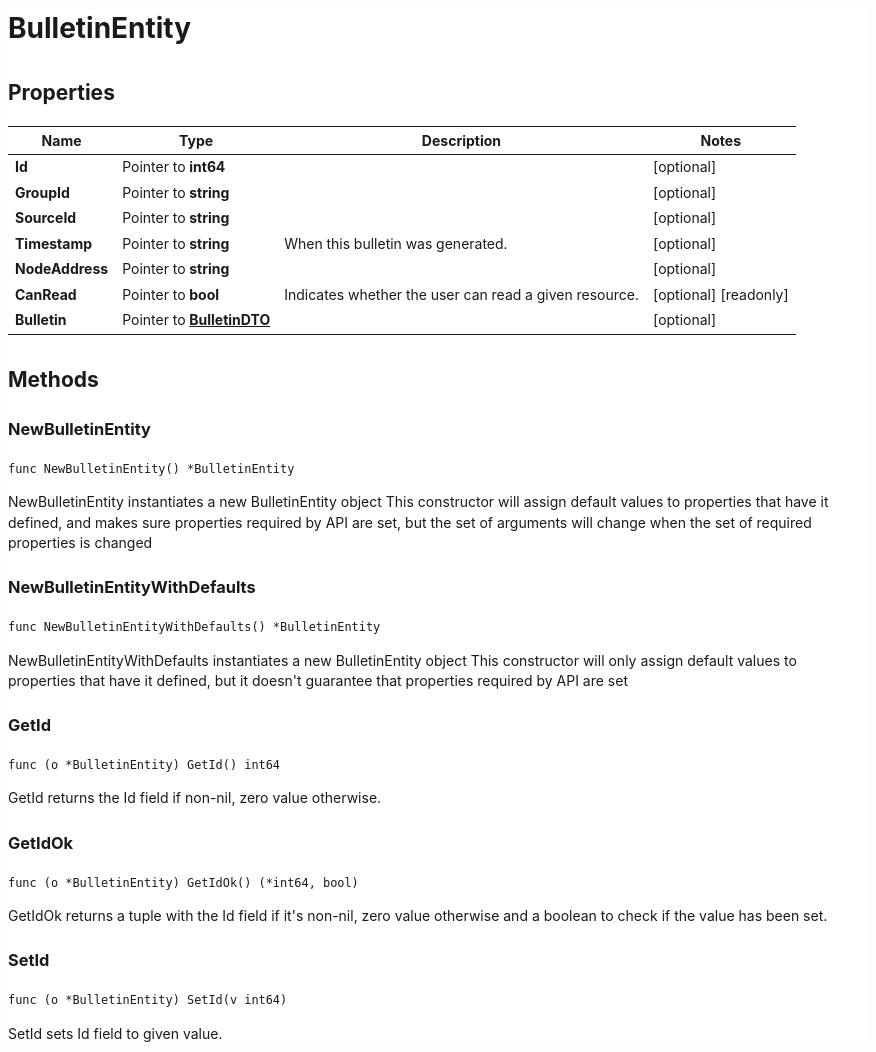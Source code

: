 # BulletinEntity

## Properties

Name | Type | Description | Notes
------------ | ------------- | ------------- | -------------
**Id** | Pointer to **int64** |  | [optional] 
**GroupId** | Pointer to **string** |  | [optional] 
**SourceId** | Pointer to **string** |  | [optional] 
**Timestamp** | Pointer to **string** | When this bulletin was generated. | [optional] 
**NodeAddress** | Pointer to **string** |  | [optional] 
**CanRead** | Pointer to **bool** | Indicates whether the user can read a given resource. | [optional] [readonly] 
**Bulletin** | Pointer to [**BulletinDTO**](BulletinDTO.md) |  | [optional] 

## Methods

### NewBulletinEntity

`func NewBulletinEntity() *BulletinEntity`

NewBulletinEntity instantiates a new BulletinEntity object
This constructor will assign default values to properties that have it defined,
and makes sure properties required by API are set, but the set of arguments
will change when the set of required properties is changed

### NewBulletinEntityWithDefaults

`func NewBulletinEntityWithDefaults() *BulletinEntity`

NewBulletinEntityWithDefaults instantiates a new BulletinEntity object
This constructor will only assign default values to properties that have it defined,
but it doesn't guarantee that properties required by API are set

### GetId

`func (o *BulletinEntity) GetId() int64`

GetId returns the Id field if non-nil, zero value otherwise.

### GetIdOk

`func (o *BulletinEntity) GetIdOk() (*int64, bool)`

GetIdOk returns a tuple with the Id field if it's non-nil, zero value otherwise
and a boolean to check if the value has been set.

### SetId

`func (o *BulletinEntity) SetId(v int64)`

SetId sets Id field to given value.
